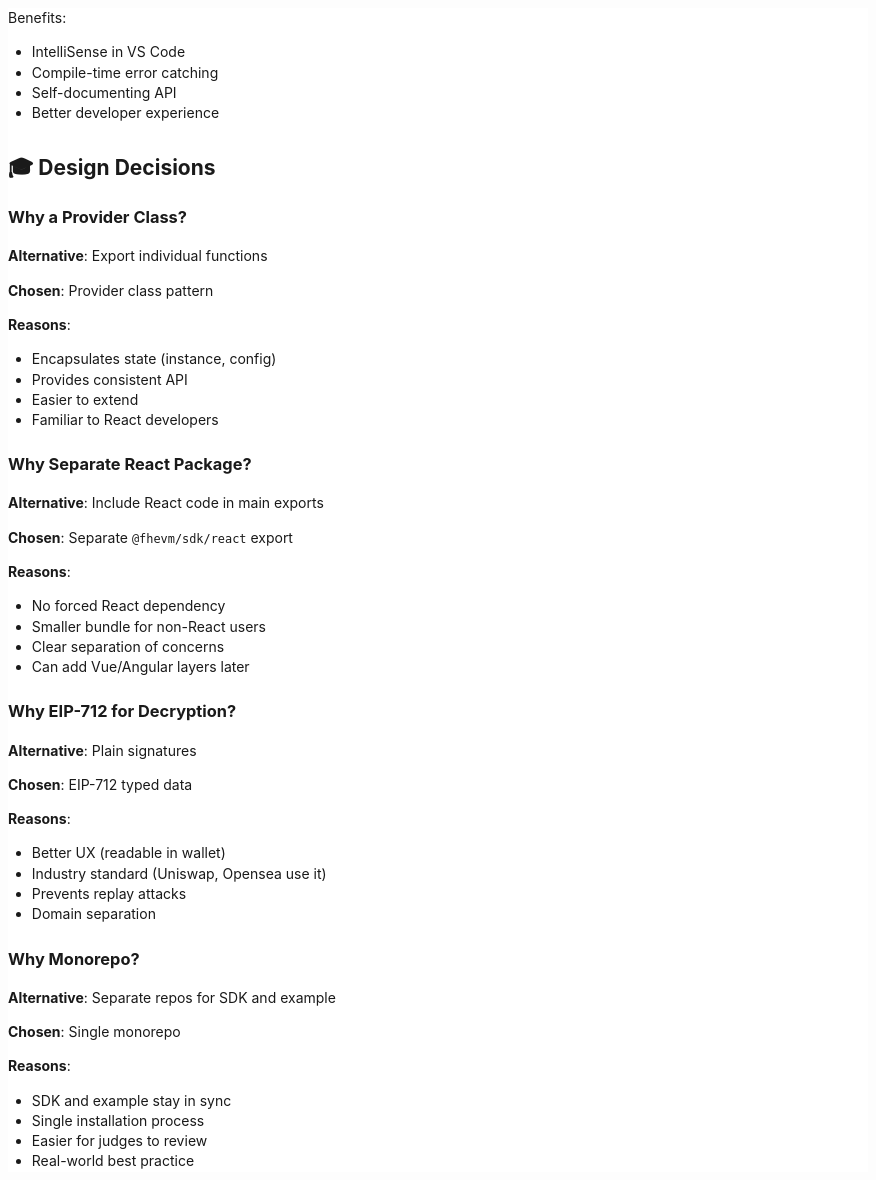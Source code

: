 Benefits:
- IntelliSense in VS Code
- Compile-time error catching
- Self-documenting API
- Better developer experience

## 🎓 Design Decisions

### Why a Provider Class?

**Alternative**: Export individual functions

**Chosen**: Provider class pattern

**Reasons**:
- Encapsulates state (instance, config)
- Provides consistent API
- Easier to extend
- Familiar to React developers

### Why Separate React Package?

**Alternative**: Include React code in main exports

**Chosen**: Separate `@fhevm/sdk/react` export

**Reasons**:
- No forced React dependency
- Smaller bundle for non-React users
- Clear separation of concerns
- Can add Vue/Angular layers later

### Why EIP-712 for Decryption?

**Alternative**: Plain signatures

**Chosen**: EIP-712 typed data

**Reasons**:
- Better UX (readable in wallet)
- Industry standard (Uniswap, Opensea use it)
- Prevents replay attacks
- Domain separation

### Why Monorepo?

**Alternative**: Separate repos for SDK and example

**Chosen**: Single monorepo

**Reasons**:
- SDK and example stay in sync
- Single installation process
- Easier for judges to review
- Real-world best practice
